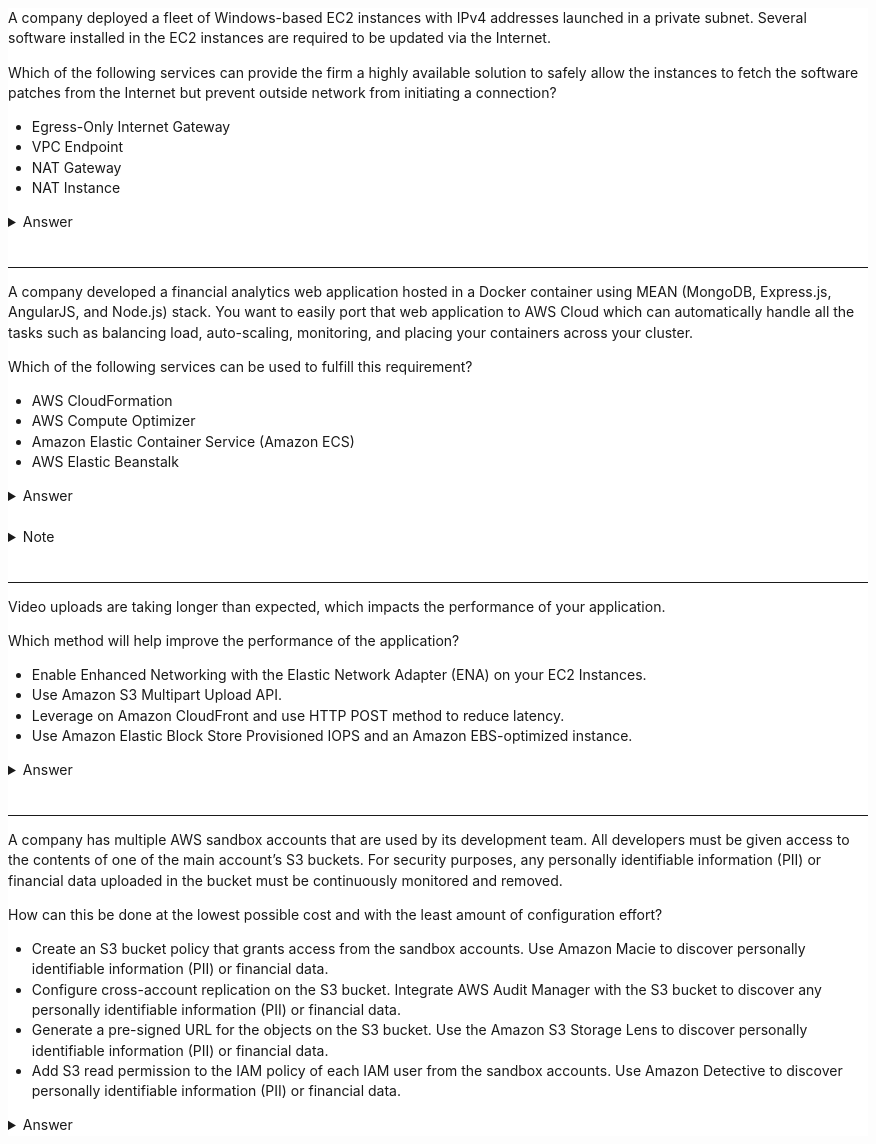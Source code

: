 A company deployed a fleet of Windows-based EC2 instances with IPv4 addresses launched in a private subnet. Several software installed in the EC2 instances are required to be updated via the Internet.

Which of the following services can provide the firm a highly available solution to safely allow the instances to fetch the software patches from the Internet but prevent outside network from initiating a connection?
+ Egress-Only Internet Gateway  
+ VPC Endpoint  
+ NAT Gateway
+ NAT Instance  
<details close><summary>Answer</summary></details>

<br>

---

A company developed a financial analytics web application hosted in a Docker container using MEAN (MongoDB, Express.js, AngularJS, and Node.js) stack. You want to easily port that web application to AWS Cloud which can automatically handle all the tasks such as balancing load, auto-scaling, monitoring, and placing your containers across your cluster.

Which of the following services can be used to fulfill this requirement?
+ AWS CloudFormation
+ AWS Compute Optimizer
+ Amazon Elastic Container Service (Amazon ECS)
+ AWS Elastic Beanstalk

<details close><summary>Answer</summary></details>

<br>

<details close><summary>Note</summary></details>

<br>

---

Video uploads are taking longer than expected, which impacts the performance of your application.

Which method will help improve the performance of the application?
+ Enable Enhanced Networking with the Elastic Network Adapter (ENA) on your EC2 Instances.
+ Use Amazon S3 Multipart Upload API.
+ Leverage on Amazon CloudFront and use HTTP POST method to reduce latency.
+ Use Amazon Elastic Block Store Provisioned IOPS and an Amazon EBS-optimized instance.

<details close><summary>Answer</summary></details>

<br>

---

A company has multiple AWS sandbox accounts that are used by its development team. All developers must be given access to the contents of one of the main account’s S3 buckets. For security purposes, any personally identifiable information (PII) or financial data uploaded in the bucket must be continuously monitored and removed.

How can this be done at the lowest possible cost and with the least amount of configuration effort?
+ Create an S3 bucket policy that grants access from the sandbox accounts. Use Amazon Macie to discover personally identifiable information (PII) or financial data.
+ Configure cross-account replication on the S3 bucket. Integrate AWS Audit Manager with the S3 bucket to discover any personally identifiable information (PII) or financial data.
+ Generate a pre-signed URL for the objects on the S3 bucket. Use the Amazon S3 Storage Lens to discover personally identifiable information (PII) or financial data.
+ Add S3 read permission to the IAM policy of each IAM user from the sandbox accounts. Use Amazon Detective to discover personally identifiable information (PII) or financial data.
<details close><summary>Answer</summary></details>
